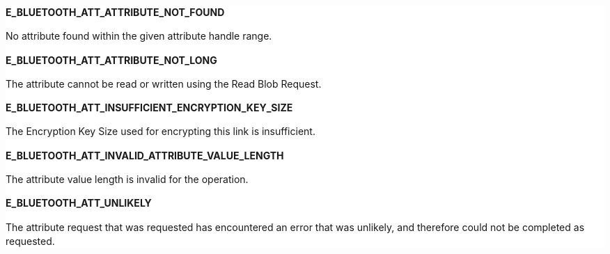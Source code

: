 </td>
</tr>
<tr>
<td width="40%">
<dl>
<dt><b>E_BLUETOOTH_ATT_ATTRIBUTE_NOT_FOUND</b></dt>
</dl>
</td>
<td width="60%">
No attribute found within the given attribute handle range.

</td>
</tr>
<tr>
<td width="40%">
<dl>
<dt><b>E_BLUETOOTH_ATT_ATTRIBUTE_NOT_LONG</b></dt>
</dl>
</td>
<td width="60%">
The attribute cannot be read or written using the Read Blob Request.

</td>
</tr>
<tr>
<td width="40%">
<dl>
<dt><b>E_BLUETOOTH_ATT_INSUFFICIENT_ENCRYPTION_KEY_SIZE</b></dt>
</dl>
</td>
<td width="60%">
The Encryption Key Size used for encrypting this link is insufficient.

</td>
</tr>
<tr>
<td width="40%">
<dl>
<dt><b>E_BLUETOOTH_ATT_INVALID_ATTRIBUTE_VALUE_LENGTH</b></dt>
</dl>
</td>
<td width="60%">
The attribute value length is invalid for the operation.

</td>
</tr>
<tr>
<td width="40%">
<dl>
<dt><b>E_BLUETOOTH_ATT_UNLIKELY</b></dt>
</dl>
</td>
<td width="60%">
The attribute request that was requested has encountered an error that was unlikely, and therefore could not be completed as requested.
